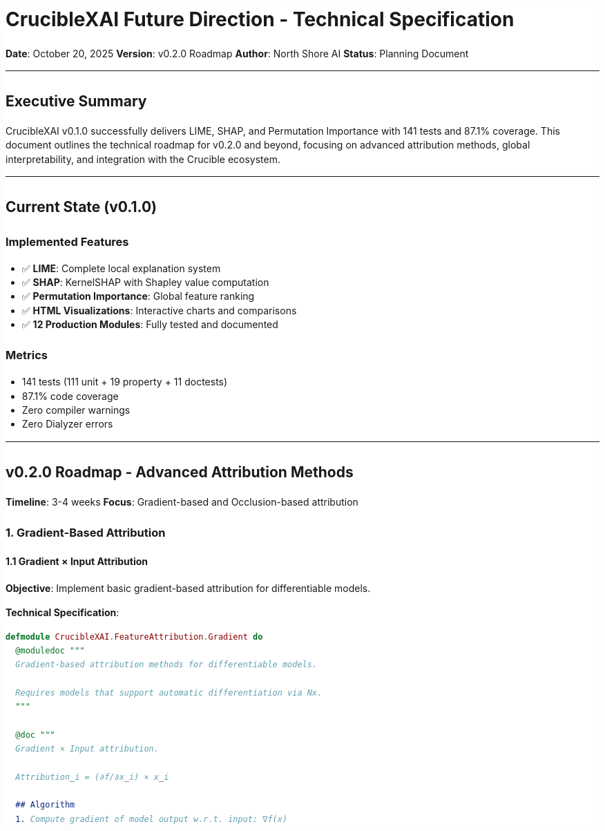 # CrucibleXAI Future Direction - Technical Specification

**Date**: October 20, 2025
**Version**: v0.2.0 Roadmap
**Author**: North Shore AI
**Status**: Planning Document

---

## Executive Summary

CrucibleXAI v0.1.0 successfully delivers LIME, SHAP, and Permutation Importance with 141 tests and 87.1% coverage. This document outlines the technical roadmap for v0.2.0 and beyond, focusing on advanced attribution methods, global interpretability, and integration with the Crucible ecosystem.

---

## Current State (v0.1.0)

### Implemented Features

- ✅ **LIME**: Complete local explanation system
- ✅ **SHAP**: KernelSHAP with Shapley value computation
- ✅ **Permutation Importance**: Global feature ranking
- ✅ **HTML Visualizations**: Interactive charts and comparisons
- ✅ **12 Production Modules**: Fully tested and documented

### Metrics
- 141 tests (111 unit + 19 property + 11 doctests)
- 87.1% code coverage
- Zero compiler warnings
- Zero Dialyzer errors

---

## v0.2.0 Roadmap - Advanced Attribution Methods

**Timeline**: 3-4 weeks
**Focus**: Gradient-based and Occlusion-based attribution

### 1. Gradient-Based Attribution

#### 1.1 Gradient × Input Attribution

**Objective**: Implement basic gradient-based attribution for differentiable models.

**Technical Specification**:

```elixir
defmodule CrucibleXAI.FeatureAttribution.Gradient do
  @moduledoc """
  Gradient-based attribution methods for differentiable models.

  Requires models that support automatic differentiation via Nx.
  """

  @doc """
  Gradient × Input attribution.

  Attribution_i = (∂f/∂x_i) × x_i

  ## Algorithm
  1. Compute gradient of model output w.r.t. input: ∇f(x)
```